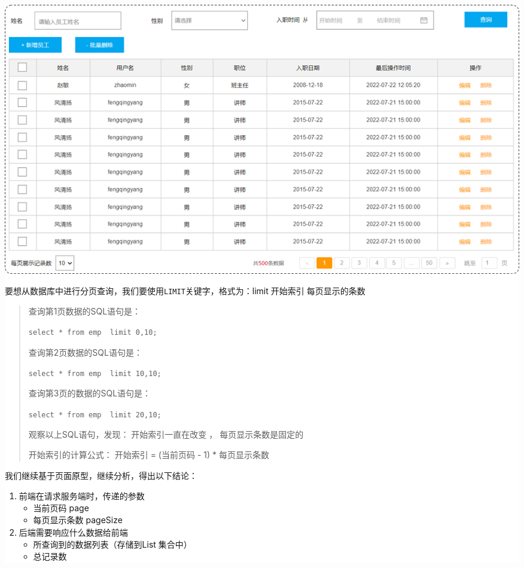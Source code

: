 ![image-20221215141233541](assets/image-20221215141233541.png)

要想从数据库中进行分页查询，我们要使用`LIMIT`关键字，格式为：limit  开始索引  每页显示的条数

> 查询第1页数据的SQL语句是：
>
> ```
> select * from emp  limit 0,10;
> ```
>
> 查询第2页数据的SQL语句是：
>
> ```
> select * from emp  limit 10,10;
> ```
>
> 查询第3页的数据的SQL语句是：
>
> ```
> select * from emp  limit 20,10;
> ```
>
> 观察以上SQL语句，发现： 开始索引一直在改变 ， 每页显示条数是固定的
>
> 开始索引的计算公式：   开始索引 = (当前页码 - 1)  *  每页显示条数

我们继续基于页面原型，继续分析，得出以下结论：

1. 前端在请求服务端时，传递的参数
   - 当前页码  page
   - 每页显示条数  pageSize
2. 后端需要响应什么数据给前端
   - 所查询到的数据列表（存储到List 集合中）
   - 总记录数
